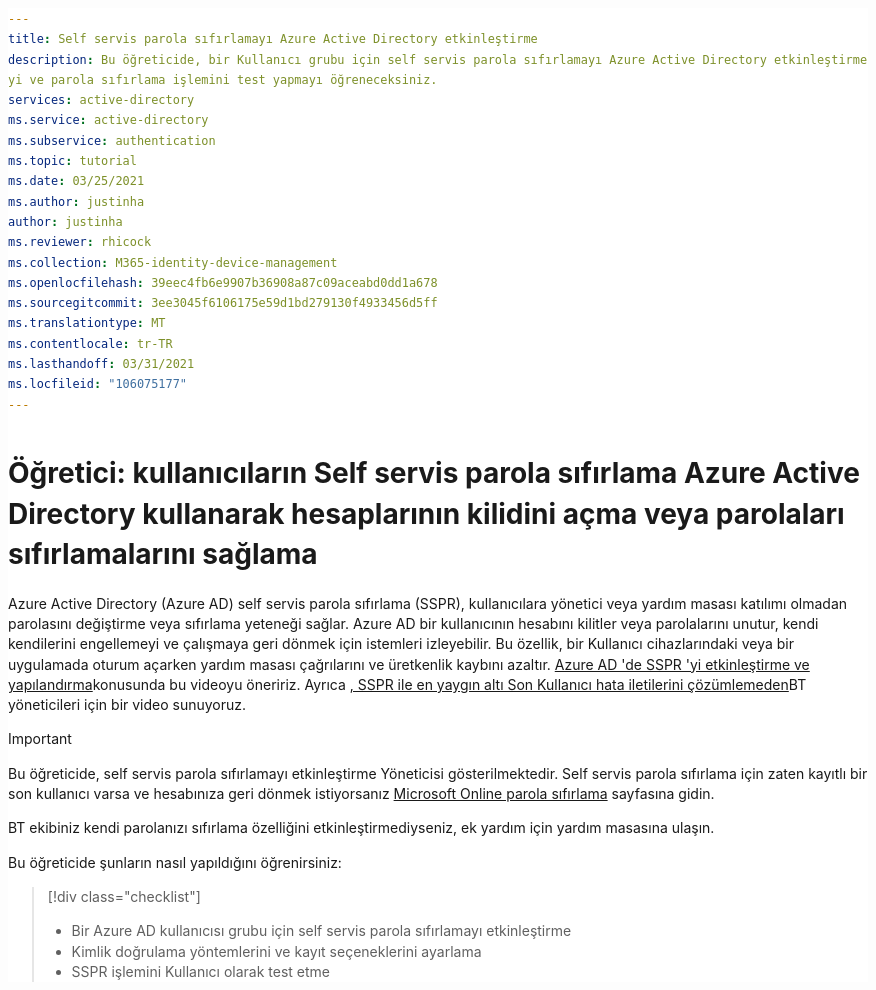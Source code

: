 ```yaml
---
title: Self servis parola sıfırlamayı Azure Active Directory etkinleştirme
description: Bu öğreticide, bir Kullanıcı grubu için self servis parola sıfırlamayı Azure Active Directory etkinleştirmeyi ve parola sıfırlama işlemini test yapmayı öğreneceksiniz.
services: active-directory
ms.service: active-directory
ms.subservice: authentication
ms.topic: tutorial
ms.date: 03/25/2021
ms.author: justinha
author: justinha
ms.reviewer: rhicock
ms.collection: M365-identity-device-management
ms.openlocfilehash: 39eec4fb6e9907b36908a87c09aceabd0dd1a678
ms.sourcegitcommit: 3ee3045f6106175e59d1bd279130f4933456d5ff
ms.translationtype: MT
ms.contentlocale: tr-TR
ms.lasthandoff: 03/31/2021
ms.locfileid: "106075177"
---
```

# <a name="tutorial-enable-users-to-unlock-their-account-or-reset-passwords-using-azure-active-directory-self-service-password-reset"></a>Öğretici: kullanıcıların Self servis parola sıfırlama Azure Active Directory kullanarak hesaplarının kilidini açma veya parolaları sıfırlamalarını sağlama

Azure Active Directory (Azure AD) self servis parola sıfırlama (SSPR), kullanıcılara yönetici veya yardım masası katılımı olmadan parolasını değiştirme veya sıfırlama yeteneği sağlar. Azure AD bir kullanıcının hesabını kilitler veya parolalarını unutur, kendi kendilerini engellemeyi ve çalışmaya geri dönmek için istemleri izleyebilir. Bu özellik, bir Kullanıcı cihazlarındaki veya bir uygulamada oturum açarken yardım masası çağrılarını ve üretkenlik kaybını azaltır. [Azure AD 'de SSPR 'yi etkinleştirme ve yapılandırma](https://www.youtube.com/watch?v=rA8TvhNcCvQ)konusunda bu videoyu öneririz. Ayrıca [, SSPR ile en yaygın altı Son Kullanıcı hata iletilerini çözümlemeden](https://www.youtube.com/watch?v=9RPrNVLzT8I)BT yöneticileri için bir video sunuyoruz.

> [!IMPORTANT]
> Bu öğreticide, self servis parola sıfırlamayı etkinleştirme Yöneticisi gösterilmektedir. Self servis parola sıfırlama için zaten kayıtlı bir son kullanıcı varsa ve hesabınıza geri dönmek istiyorsanız [Microsoft Online parola sıfırlama](https://passwordreset.microsoftonline.com/) sayfasına gidin.
>
> BT ekibiniz kendi parolanızı sıfırlama özelliğini etkinleştirmediyseniz, ek yardım için yardım masasına ulaşın.

Bu öğreticide şunların nasıl yapıldığını öğrenirsiniz:

> [!div class="checklist"]
> * Bir Azure AD kullanıcısı grubu için self servis parola sıfırlamayı etkinleştirme
> * Kimlik doğrulama yöntemlerini ve kayıt seçeneklerini ayarlama
> * SSPR işlemini Kullanıcı olarak test etme
